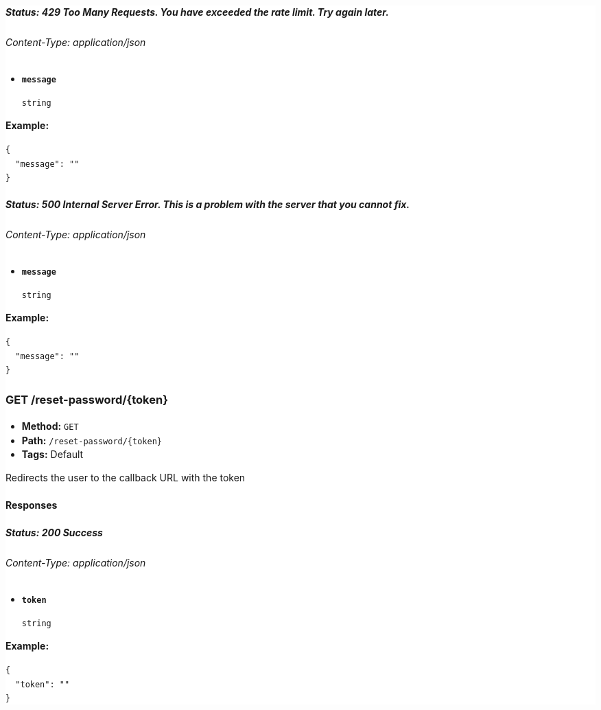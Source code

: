 ##### Status: 429 Too Many Requests. You have exceeded the rate limit. Try again later.

###### Content-Type: application/json

- **`message`**

  `string`

**Example:**

```
{
  "message": ""
}
```

##### Status: 500 Internal Server Error. This is a problem with the server that you cannot fix.

###### Content-Type: application/json

- **`message`**

  `string`

**Example:**

```
{
  "message": ""
}
```

### GET /reset-password/{token}

- **Method:** `GET`
- **Path:** `/reset-password/{token}`
- **Tags:** Default

Redirects the user to the callback URL with the token

#### Responses

##### Status: 200 Success

###### Content-Type: application/json

- **`token`**

  `string`

**Example:**

```
{
  "token": ""
}
```
